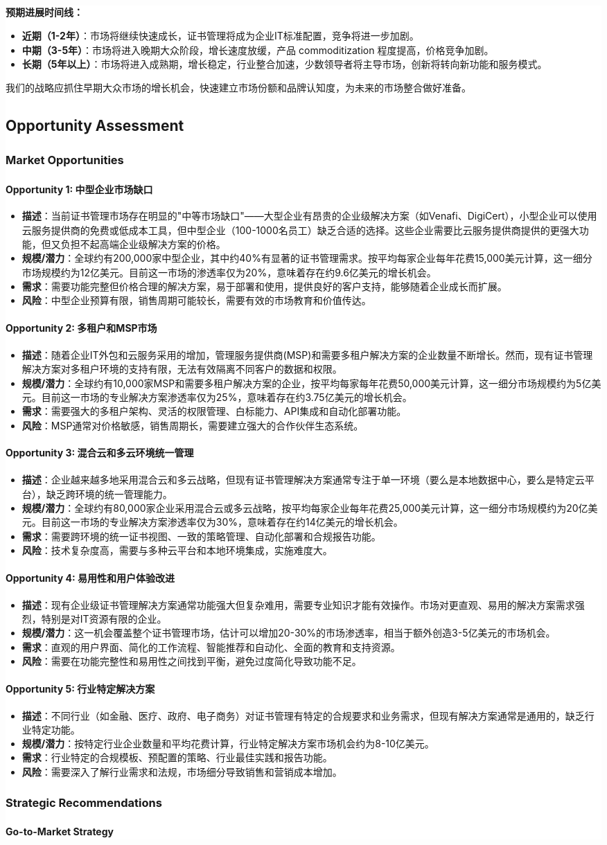 **预期进展时间线：**
- **近期（1-2年）**：市场将继续快速成长，证书管理将成为企业IT标准配置，竞争将进一步加剧。
- **中期（3-5年）**：市场将进入晚期大众阶段，增长速度放缓，产品 commoditization 程度提高，价格竞争加剧。
- **长期（5年以上）**：市场将进入成熟期，增长稳定，行业整合加速，少数领导者将主导市场，创新将转向新功能和服务模式。

我们的战略应抓住早期大众市场的增长机会，快速建立市场份额和品牌认知度，为未来的市场整合做好准备。
## Opportunity Assessment

### Market Opportunities

#### Opportunity 1: 中型企业市场缺口

- **描述**：当前证书管理市场存在明显的"中等市场缺口"——大型企业有昂贵的企业级解决方案（如Venafi、DigiCert），小型企业可以使用云服务提供商的免费或低成本工具，但中型企业（100-1000名员工）缺乏合适的选择。这些企业需要比云服务提供商提供的更强大功能，但又负担不起高端企业级解决方案的价格。
- **规模/潜力**：全球约有200,000家中型企业，其中约40%有显著的证书管理需求。按平均每家企业每年花费15,000美元计算，这一细分市场规模约为12亿美元。目前这一市场的渗透率仅为20%，意味着存在约9.6亿美元的增长机会。
- **需求**：需要功能完整但价格合理的解决方案，易于部署和使用，提供良好的客户支持，能够随着企业成长而扩展。
- **风险**：中型企业预算有限，销售周期可能较长，需要有效的市场教育和价值传达。

#### Opportunity 2: 多租户和MSP市场

- **描述**：随着企业IT外包和云服务采用的增加，管理服务提供商(MSP)和需要多租户解决方案的企业数量不断增长。然而，现有证书管理解决方案对多租户环境的支持有限，无法有效隔离不同客户的数据和权限。
- **规模/潜力**：全球约有10,000家MSP和需要多租户解决方案的企业，按平均每家每年花费50,000美元计算，这一细分市场规模约为5亿美元。目前这一市场的专业解决方案渗透率仅为25%，意味着存在约3.75亿美元的增长机会。
- **需求**：需要强大的多租户架构、灵活的权限管理、白标能力、API集成和自动化部署功能。
- **风险**：MSP通常对价格敏感，销售周期长，需要建立强大的合作伙伴生态系统。

#### Opportunity 3: 混合云和多云环境统一管理

- **描述**：企业越来越多地采用混合云和多云战略，但现有证书管理解决方案通常专注于单一环境（要么是本地数据中心，要么是特定云平台），缺乏跨环境的统一管理能力。
- **规模/潜力**：全球约有80,000家企业采用混合云或多云战略，按平均每家企业每年花费25,000美元计算，这一细分市场规模约为20亿美元。目前这一市场的专业解决方案渗透率仅为30%，意味着存在约14亿美元的增长机会。
- **需求**：需要跨环境的统一证书视图、一致的策略管理、自动化部署和合规报告功能。
- **风险**：技术复杂度高，需要与多种云平台和本地环境集成，实施难度大。

#### Opportunity 4: 易用性和用户体验改进

- **描述**：现有企业级证书管理解决方案通常功能强大但复杂难用，需要专业知识才能有效操作。市场对更直观、易用的解决方案需求强烈，特别是对IT资源有限的企业。
- **规模/潜力**：这一机会覆盖整个证书管理市场，估计可以增加20-30%的市场渗透率，相当于额外创造3-5亿美元的市场机会。
- **需求**：直观的用户界面、简化的工作流程、智能推荐和自动化、全面的教育和支持资源。
- **风险**：需要在功能完整性和易用性之间找到平衡，避免过度简化导致功能不足。

#### Opportunity 5: 行业特定解决方案

- **描述**：不同行业（如金融、医疗、政府、电子商务）对证书管理有特定的合规要求和业务需求，但现有解决方案通常是通用的，缺乏行业特定功能。
- **规模/潜力**：按特定行业企业数量和平均花费计算，行业特定解决方案市场机会约为8-10亿美元。
- **需求**：行业特定的合规模板、预配置的策略、行业最佳实践和报告功能。
- **风险**：需要深入了解行业需求和法规，市场细分导致销售和营销成本增加。

### Strategic Recommendations

#### Go-to-Market Strategy
